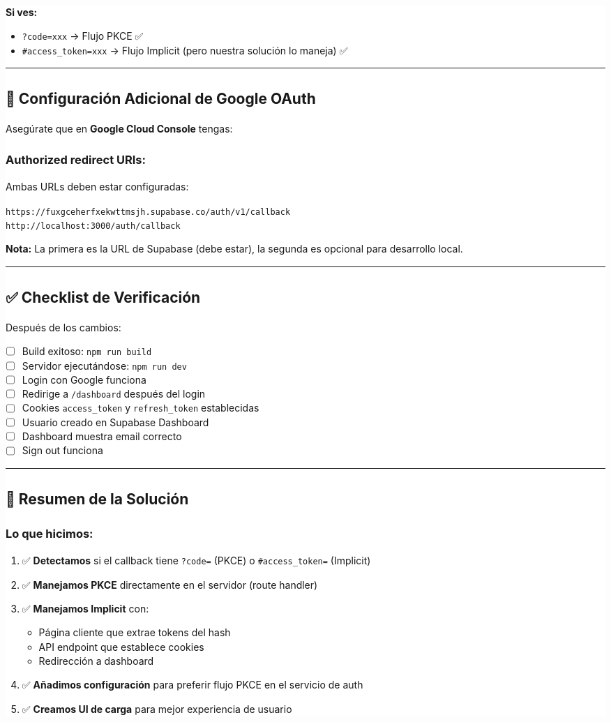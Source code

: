 **Si ves:**
- `?code=xxx` → Flujo PKCE ✅
- `#access_token=xxx` → Flujo Implicit (pero nuestra solución lo maneja) ✅

---

## 🔧 Configuración Adicional de Google OAuth

Asegúrate que en **Google Cloud Console** tengas:

### **Authorized redirect URIs:**

Ambas URLs deben estar configuradas:

```
https://fuxgceherfxekwttmsjh.supabase.co/auth/v1/callback
http://localhost:3000/auth/callback
```

**Nota:** La primera es la URL de Supabase (debe estar), la segunda es opcional para desarrollo local.

---

## ✅ Checklist de Verificación

Después de los cambios:

- [ ] Build exitoso: `npm run build`
- [ ] Servidor ejecutándose: `npm run dev`
- [ ] Login con Google funciona
- [ ] Redirige a `/dashboard` después del login
- [ ] Cookies `access_token` y `refresh_token` establecidas
- [ ] Usuario creado en Supabase Dashboard
- [ ] Dashboard muestra email correcto
- [ ] Sign out funciona

---

## 🎯 Resumen de la Solución

### **Lo que hicimos:**

1. ✅ **Detectamos** si el callback tiene `?code=` (PKCE) o `#access_token=` (Implicit)

2. ✅ **Manejamos PKCE** directamente en el servidor (route handler)

3. ✅ **Manejamos Implicit** con:
   - Página cliente que extrae tokens del hash
   - API endpoint que establece cookies
   - Redirección a dashboard

4. ✅ **Añadimos configuración** para preferir flujo PKCE en el servicio de auth

5. ✅ **Creamos UI de carga** para mejor experiencia de usuario
